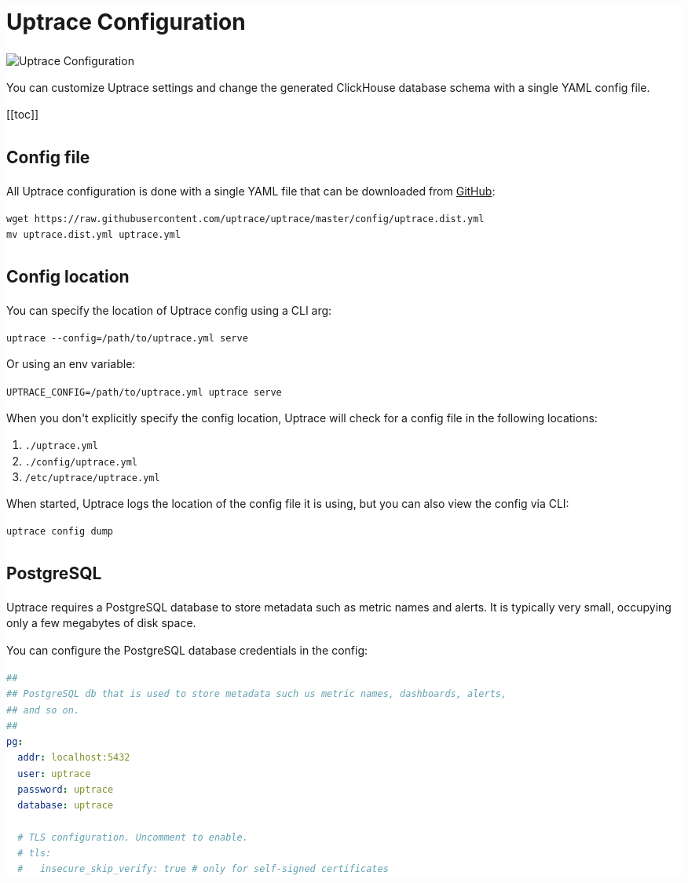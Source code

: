 # Uptrace Configuration

![Uptrace Configuration](/cover/config.png)

You can customize Uptrace settings and change the generated ClickHouse database schema with a single YAML config file.

[[toc]]

## Config file

All Uptrace configuration is done with a single YAML file that can be downloaded from [GitHub](https://github.com/uptrace/uptrace/blob/master/config/uptrace.dist.yml):

```shell
wget https://raw.githubusercontent.com/uptrace/uptrace/master/config/uptrace.dist.yml
mv uptrace.dist.yml uptrace.yml
```

## Config location

You can specify the location of Uptrace config using a CLI arg:

```shell
uptrace --config=/path/to/uptrace.yml serve
```

Or using an env variable:

```shell
UPTRACE_CONFIG=/path/to/uptrace.yml uptrace serve
```

When you don't explicitly specify the config location, Uptrace will check for a config file in the following locations:

1. `./uptrace.yml`
2. `./config/uptrace.yml`
3. `/etc/uptrace/uptrace.yml`

When started, Uptrace logs the location of the config file it is using, but you can also view the config via CLI:

```shell
uptrace config dump
```

## PostgreSQL

Uptrace requires a PostgreSQL database to store metadata such as metric names and alerts. It is typically very small, occupying only a few megabytes of disk space.

You can configure the PostgreSQL database credentials in the config:

```yaml
##
## PostgreSQL db that is used to store metadata such us metric names, dashboards, alerts,
## and so on.
##
pg:
  addr: localhost:5432
  user: uptrace
  password: uptrace
  database: uptrace

  # TLS configuration. Uncomment to enable.
  # tls:
  #   insecure_skip_verify: true # only for self-signed certificates
```